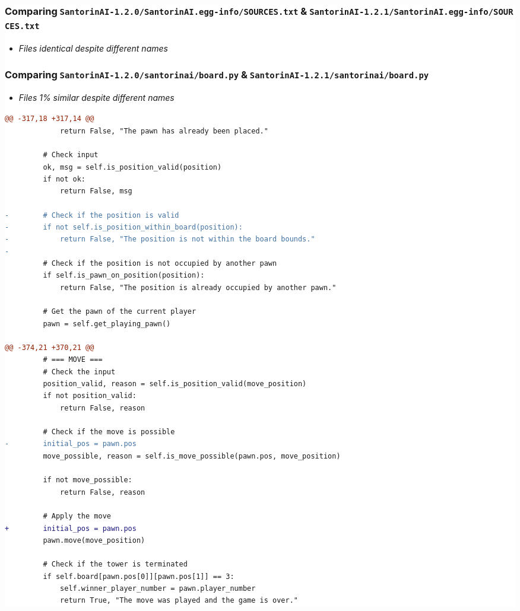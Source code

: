 ### Comparing `SantorinAI-1.2.0/SantorinAI.egg-info/SOURCES.txt` & `SantorinAI-1.2.1/SantorinAI.egg-info/SOURCES.txt`

 * *Files identical despite different names*

### Comparing `SantorinAI-1.2.0/santorinai/board.py` & `SantorinAI-1.2.1/santorinai/board.py`

 * *Files 1% similar despite different names*

```diff
@@ -317,18 +317,14 @@
             return False, "The pawn has already been placed."
 
         # Check input
         ok, msg = self.is_position_valid(position)
         if not ok:
             return False, msg
 
-        # Check if the position is valid
-        if not self.is_position_within_board(position):
-            return False, "The position is not within the board bounds."
-
         # Check if the position is not occupied by another pawn
         if self.is_pawn_on_position(position):
             return False, "The position is already occupied by another pawn."
 
         # Get the pawn of the current player
         pawn = self.get_playing_pawn()
 
@@ -374,21 +370,21 @@
         # === MOVE ===
         # Check the input
         position_valid, reason = self.is_position_valid(move_position)
         if not position_valid:
             return False, reason
 
         # Check if the move is possible
-        initial_pos = pawn.pos
         move_possible, reason = self.is_move_possible(pawn.pos, move_position)
 
         if not move_possible:
             return False, reason
 
         # Apply the move
+        initial_pos = pawn.pos
         pawn.move(move_position)
 
         # Check if the tower is terminated
         if self.board[pawn.pos[0]][pawn.pos[1]] == 3:
             self.winner_player_number = pawn.player_number
             return True, "The move was played and the game is over."
```
